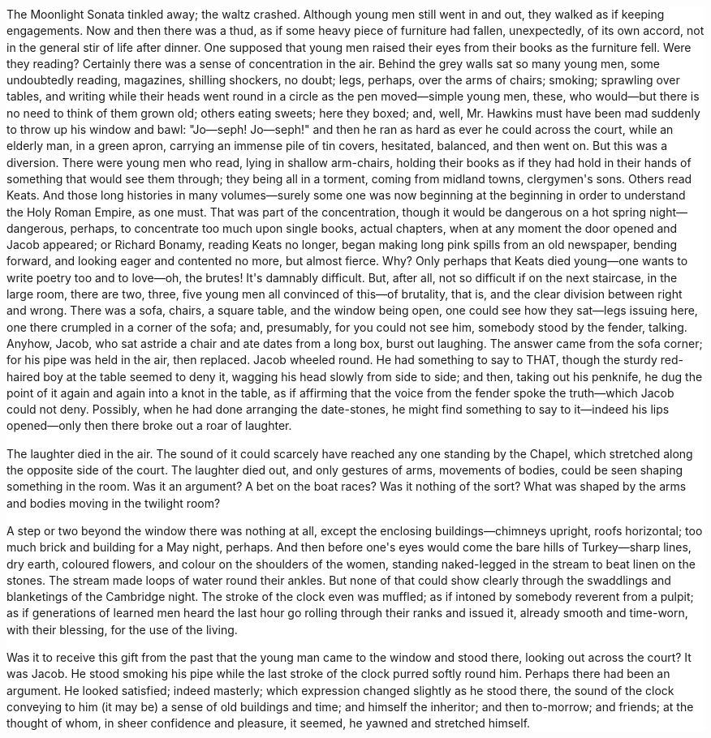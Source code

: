 The Moonlight Sonata tinkled away; the waltz crashed. Although young men still went in and out, they walked as if keeping engagements. Now and then there was a thud, as if some heavy piece of furniture had fallen, unexpectedly, of its own accord, not in the general stir of life after dinner. One supposed that young men raised their eyes from their books as the furniture fell. Were they reading? Certainly there was a sense of concentration in the air. Behind the grey walls sat so many young men, some undoubtedly reading, magazines, shilling shockers, no doubt; legs, perhaps, over the arms of chairs; smoking; sprawling over tables, and writing while their heads went round in a circle as the pen moved—simple young men, these, who would—but there is no need to think of them grown old; others eating sweets; here they boxed; and, well, Mr. Hawkins must have been mad suddenly to throw up his window and bawl: "Jo—seph! Jo—seph!" and then he ran as hard as ever he could across the court, while an elderly man, in a green apron, carrying an immense pile of tin covers, hesitated, balanced, and then went on. But this was a diversion. There were young men who read, lying in shallow arm-chairs, holding their books as if they had hold in their hands of something that would see them through; they being all in a torment, coming from midland towns, clergymen's sons. Others read Keats. And those long histories in many volumes—surely some one was now beginning at the beginning in order to understand the Holy Roman Empire, as one must. That was part of the concentration, though it would be dangerous on a hot spring night—dangerous, perhaps, to concentrate too much upon single books, actual chapters, when at any moment the door opened and Jacob appeared; or Richard Bonamy, reading Keats no longer, began making long pink spills from an old newspaper, bending forward, and looking eager and contented no more, but almost fierce. Why? Only perhaps that Keats died young—one wants to write poetry too and to love—oh, the brutes! It's damnably difficult. But, after all, not so difficult if on the next staircase, in the large room, there are two, three, five young men all convinced of this—of brutality, that is, and the clear division between right and wrong. There was a sofa, chairs, a square table, and the window being open, one could see how they sat—legs issuing here, one there crumpled in a corner of the sofa; and, presumably, for you could not see him, somebody stood by the fender, talking. Anyhow, Jacob, who sat astride a chair and ate dates from a long box, burst out laughing. The answer came from the sofa corner; for his pipe was held in the air, then replaced. Jacob wheeled round. He had something to say to THAT, though the sturdy red-haired boy at the table seemed to deny it, wagging his head slowly from side to side; and then, taking out his penknife, he dug the point of it again and again into a knot in the table, as if affirming that the voice from the fender spoke the truth—which Jacob could not deny. Possibly, when he had done arranging the date-stones, he might find something to say to it—indeed his lips opened—only then there broke out a roar of laughter.

The laughter died in the air. The sound of it could scarcely have reached any one standing by the Chapel, which stretched along the opposite side of the court. The laughter died out, and only gestures of arms, movements of bodies, could be seen shaping something in the room. Was it an argument? A bet on the boat races? Was it nothing of the sort? What was shaped by the arms and bodies moving in the twilight room?

A step or two beyond the window there was nothing at all, except the enclosing buildings—chimneys upright, roofs horizontal; too much brick and building for a May night, perhaps. And then before one's eyes would come the bare hills of Turkey—sharp lines, dry earth, coloured flowers, and colour on the shoulders of the women, standing naked-legged in the stream to beat linen on the stones. The stream made loops of water round their ankles. But none of that could show clearly through the swaddlings and blanketings of the Cambridge night. The stroke of the clock even was muffled; as if intoned by somebody reverent from a pulpit; as if generations of learned men heard the last hour go rolling through their ranks and issued it, already smooth and time-worn, with their blessing, for the use of the living.

Was it to receive this gift from the past that the young man came to the window and stood there, looking out across the court? It was Jacob. He stood smoking his pipe while the last stroke of the clock purred softly round him. Perhaps there had been an argument. He looked satisfied; indeed masterly; which expression changed slightly as he stood there, the sound of the clock conveying to him (it may be) a sense of old buildings and time; and himself the inheritor; and then to-morrow; and friends; at the thought of whom, in sheer confidence and pleasure, it seemed, he yawned and stretched himself.
